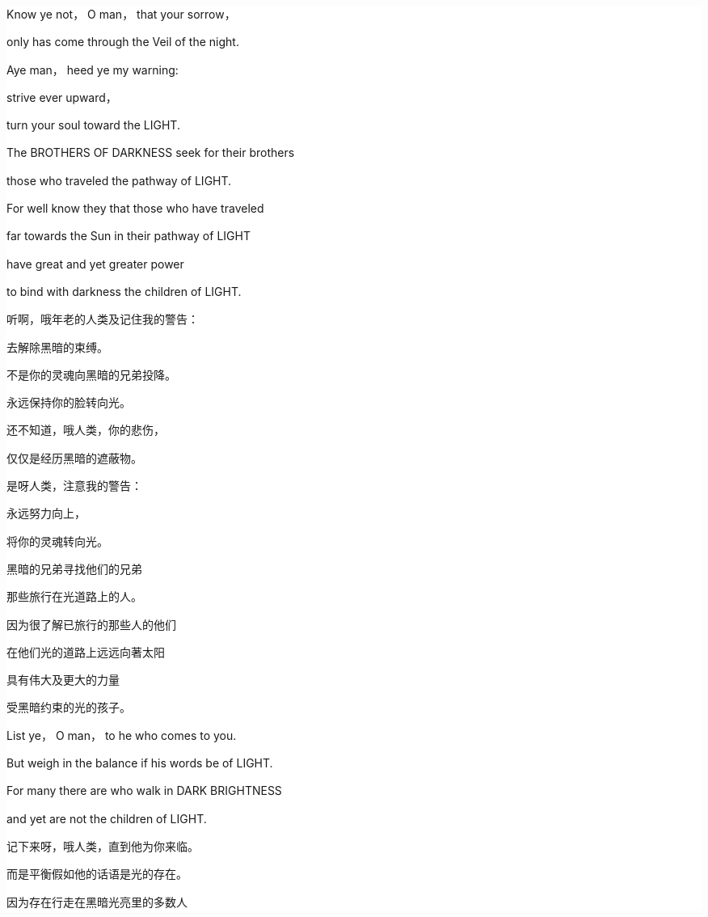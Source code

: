 Know ye not， O man， that your sorrow，

only has come through the Veil of the night.

Aye man， heed ye my warning:

strive ever upward，

turn your soul toward the LIGHT.

The BROTHERS OF DARKNESS seek for their brothers

those who traveled the pathway of LIGHT.

For well know they that those who have traveled

far towards the Sun in their pathway of LIGHT

have great and yet greater power

to bind with darkness the children of LIGHT.

听啊，哦年老的人类及记住我的警告：

去解除黑暗的束缚。

不是你的灵魂向黑暗的兄弟投降。

永远保持你的脸转向光。

还不知道，哦人类，你的悲伤，

仅仅是经历黑暗的遮蔽物。

是呀人类，注意我的警告：

永远努力向上，

将你的灵魂转向光。

黑暗的兄弟寻找他们的兄弟

那些旅行在光道路上的人。

因为很了解已旅行的那些人的他们

在他们光的道路上远远向著太阳

具有伟大及更大的力量

受黑暗约束的光的孩子。

List ye， O man， to he who comes to you.

But weigh in the balance if his words be of LIGHT.

For many there are who walk in DARK BRIGHTNESS

and yet are not the children of LIGHT.

记下来呀，哦人类，直到他为你来临。

而是平衡假如他的话语是光的存在。

因为存在行走在黑暗光亮里的多数人
